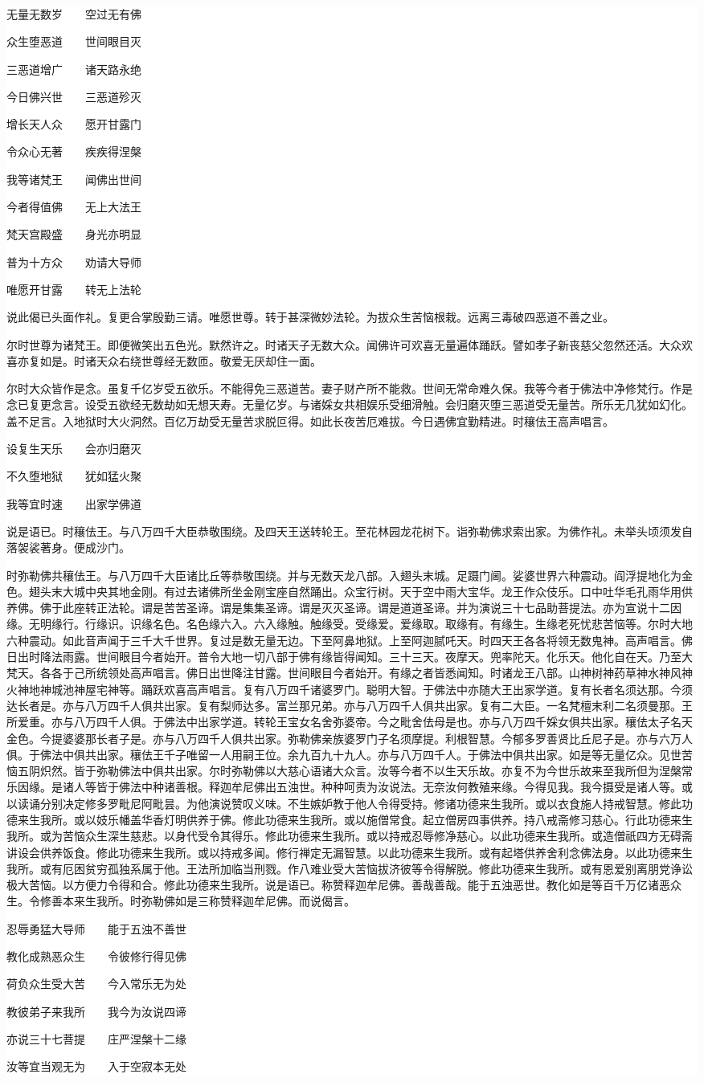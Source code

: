 无量无数岁　　空过无有佛  

众生堕恶道　　世间眼目灭  

三恶道增广　　诸天路永绝  

今日佛兴世　　三恶道殄灭  

增长天人众　　愿开甘露门  

令众心无著　　疾疾得涅槃  

我等诸梵王　　闻佛出世间  

今者得值佛　　无上大法王  

梵天宫殿盛　　身光亦明显  

普为十方众　　劝请大导师  

唯愿开甘露　　转无上法轮  

说此偈已头面作礼。复更合掌殷勤三请。唯愿世尊。转于甚深微妙法轮。为拔众生苦恼根栽。远离三毒破四恶道不善之业。  

尔时世尊为诸梵王。即便微笑出五色光。默然许之。时诸天子无数大众。闻佛许可欢喜无量遍体踊跃。譬如孝子新丧慈父忽然还活。大众欢喜亦复如是。时诸天众右绕世尊经无数匝。敬爱无厌却住一面。  

尔时大众皆作是念。虽复千亿岁受五欲乐。不能得免三恶道苦。妻子财产所不能救。世间无常命难久保。我等今者于佛法中净修梵行。作是念已复更念言。设受五欲经无数劫如无想天寿。无量亿岁。与诸婇女共相娱乐受细滑触。会归磨灭堕三恶道受无量苦。所乐无几犹如幻化。盖不足言。入地狱时大火洞然。百亿万劫受无量苦求脱叵得。如此长夜苦厄难拔。今日遇佛宜勤精进。时穰佉王高声唱言。  

设复生天乐　　会亦归磨灭  

不久堕地狱　　犹如猛火聚  

我等宜时速　　出家学佛道  

说是语已。时穰佉王。与八万四千大臣恭敬围绕。及四天王送转轮王。至花林园龙花树下。诣弥勒佛求索出家。为佛作礼。未举头顷须发自落袈裟著身。便成沙门。  

时弥勒佛共穰佉王。与八万四千大臣诸比丘等恭敬围绕。并与无数天龙八部。入翅头末城。足蹑门阃。娑婆世界六种震动。阎浮提地化为金色。翅头末大城中央其地金刚。有过去诸佛所坐金刚宝座自然踊出。众宝行树。天于空中雨大宝华。龙王作众伎乐。口中吐华毛孔雨华用供养佛。佛于此座转正法轮。谓是苦苦圣谛。谓是集集圣谛。谓是灭灭圣谛。谓是道道圣谛。并为演说三十七品助菩提法。亦为宣说十二因缘。无明缘行。行缘识。识缘名色。名色缘六入。六入缘触。触缘受。受缘爱。爱缘取。取缘有。有缘生。生缘老死忧悲苦恼等。尔时大地六种震动。如此音声闻于三千大千世界。复过是数无量无边。下至阿鼻地狱。上至阿迦腻吒天。时四天王各各将领无数鬼神。高声唱言。佛日出时降法雨露。世间眼目今者始开。普令大地一切八部于佛有缘皆得闻知。三十三天。夜摩天。兜率陀天。化乐天。他化自在天。乃至大梵天。各各于己所统领处高声唱言。佛日出世降注甘露。世间眼目今者始开。有缘之者皆悉闻知。时诸龙王八部。山神树神药草神水神风神火神地神城池神屋宅神等。踊跃欢喜高声唱言。复有八万四千诸婆罗门。聪明大智。于佛法中亦随大王出家学道。复有长者名须达那。今须达长者是。亦与八万四千人俱共出家。复有梨师达多。富兰那兄弟。亦与八万四千人俱共出家。复有二大臣。一名梵檀末利二名须曼那。王所爱重。亦与八万四千人俱。于佛法中出家学道。转轮王宝女名舍弥婆帝。今之毗舍佉母是也。亦与八万四千婇女俱共出家。穰佉太子名天金色。今提婆婆那长者子是。亦与八万四千人俱共出家。弥勒佛亲族婆罗门子名须摩提。利根智慧。今郁多罗善贤比丘尼子是。亦与六万人俱。于佛法中俱共出家。穰佉王千子唯留一人用嗣王位。余九百九十九人。亦与八万四千人。于佛法中俱共出家。如是等无量亿众。见世苦恼五阴炽然。皆于弥勒佛法中俱共出家。尔时弥勒佛以大慈心语诸大众言。汝等今者不以生天乐故。亦复不为今世乐故来至我所但为涅槃常乐因缘。是诸人等皆于佛法中种诸善根。释迦牟尼佛出五浊世。种种呵责为汝说法。无奈汝何教殖来缘。今得见我。我今摄受是诸人等。或以读诵分别决定修多罗毗尼阿毗昙。为他演说赞叹义味。不生嫉妒教于他人令得受持。修诸功德来生我所。或以衣食施人持戒智慧。修此功德来生我所。或以妓乐幡盖华香灯明供养于佛。修此功德来生我所。或以施僧常食。起立僧房四事供养。持八戒斋修习慈心。行此功德来生我所。或为苦恼众生深生慈悲。以身代受令其得乐。修此功德来生我所。或以持戒忍辱修净慈心。以此功德来生我所。或造僧祇四方无碍斋讲设会供养饭食。修此功德来生我所。或以持戒多闻。修行禅定无漏智慧。以此功德来生我所。或有起塔供养舍利念佛法身。以此功德来生我所。或有厄困贫穷孤独系属于他。王法所加临当刑戮。作八难业受大苦恼拔济彼等令得解脱。修此功德来生我所。或有恩爱别离朋党诤讼极大苦恼。以方便力令得和合。修此功德来生我所。说是语已。称赞释迦牟尼佛。善哉善哉。能于五浊恶世。教化如是等百千万亿诸恶众生。令修善本来生我所。时弥勒佛如是三称赞释迦牟尼佛。而说偈言。  

忍辱勇猛大导师　　能于五浊不善世  

教化成熟恶众生　　令彼修行得见佛  

荷负众生受大苦　　今入常乐无为处  

教彼弟子来我所　　我今为汝说四谛  

亦说三十七菩提　　庄严涅槃十二缘  

汝等宜当观无为　　入于空寂本无处  

